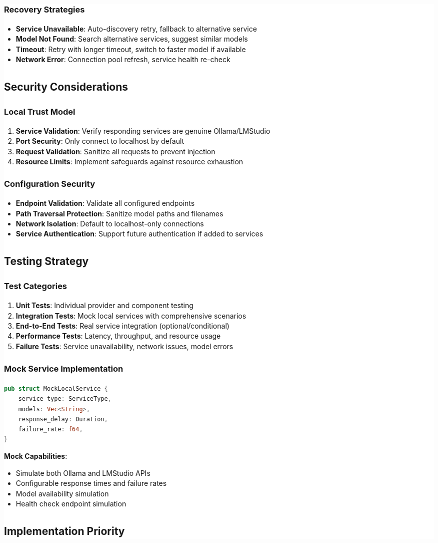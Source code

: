 ### Recovery Strategies

- **Service Unavailable**: Auto-discovery retry, fallback to alternative service
- **Model Not Found**: Search alternative services, suggest similar models
- **Timeout**: Retry with longer timeout, switch to faster model if available
- **Network Error**: Connection pool refresh, service health re-check

## Security Considerations

### Local Trust Model

1. **Service Validation**: Verify responding services are genuine Ollama/LMStudio
2. **Port Security**: Only connect to localhost by default
3. **Request Validation**: Sanitize all requests to prevent injection
4. **Resource Limits**: Implement safeguards against resource exhaustion

### Configuration Security

- **Endpoint Validation**: Validate all configured endpoints
- **Path Traversal Protection**: Sanitize model paths and filenames
- **Network Isolation**: Default to localhost-only connections
- **Service Authentication**: Support future authentication if added to services

## Testing Strategy

### Test Categories

1. **Unit Tests**: Individual provider and component testing
2. **Integration Tests**: Mock local services with comprehensive scenarios
3. **End-to-End Tests**: Real service integration (optional/conditional)
4. **Performance Tests**: Latency, throughput, and resource usage
5. **Failure Tests**: Service unavailability, network issues, model errors

### Mock Service Implementation

```rust
pub struct MockLocalService {
    service_type: ServiceType,
    models: Vec<String>,
    response_delay: Duration,
    failure_rate: f64,
}
```

**Mock Capabilities**:
- Simulate both Ollama and LMStudio APIs
- Configurable response times and failure rates
- Model availability simulation
- Health check endpoint simulation

## Implementation Priority
